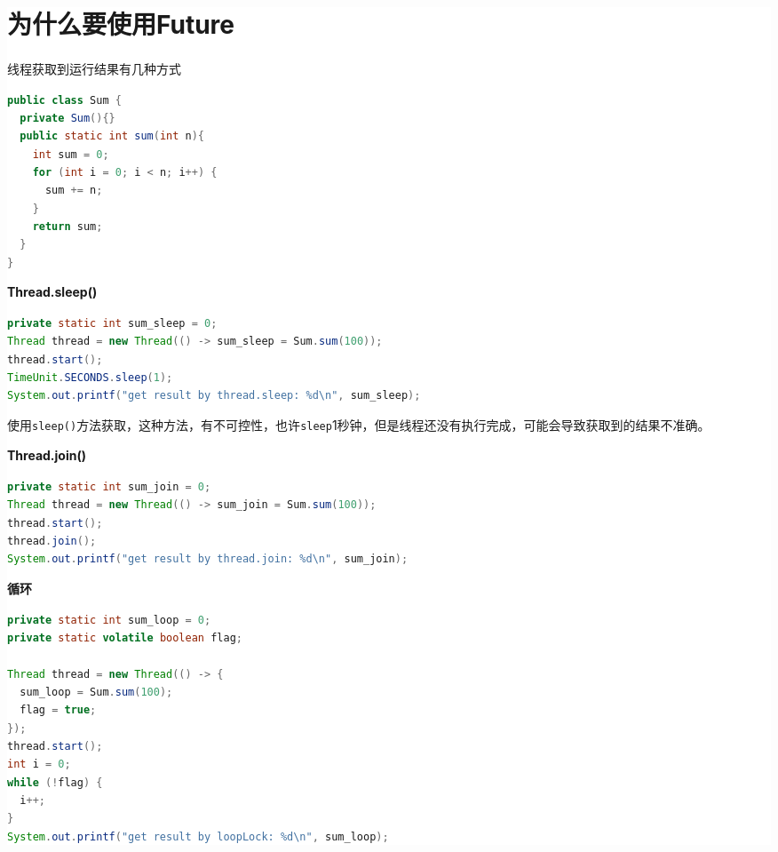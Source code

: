 # 为什么要使用Future

线程获取到运行结果有几种方式

```java
public class Sum {
  private Sum(){}
  public static int sum(int n){
    int sum = 0;
    for (int i = 0; i < n; i++) {
      sum += n;
    }
    return sum;
  }
}
```

**Thread.sleep()**

```java
private static int sum_sleep = 0;
Thread thread = new Thread(() -> sum_sleep = Sum.sum(100));
thread.start();
TimeUnit.SECONDS.sleep(1);
System.out.printf("get result by thread.sleep: %d\n", sum_sleep);
```

使用`sleep()`方法获取，这种方法，有不可控性，也许`sleep`1秒钟，但是线程还没有执行完成，可能会导致获取到的结果不准确。

**Thread.join()**

```java
private static int sum_join = 0;
Thread thread = new Thread(() -> sum_join = Sum.sum(100));
thread.start();
thread.join();
System.out.printf("get result by thread.join: %d\n", sum_join);
```

**循环**

```java
private static int sum_loop = 0;
private static volatile boolean flag;

Thread thread = new Thread(() -> {
  sum_loop = Sum.sum(100);
  flag = true;
});
thread.start();
int i = 0;
while (!flag) {
  i++;
}
System.out.printf("get result by loopLock: %d\n", sum_loop);
```
